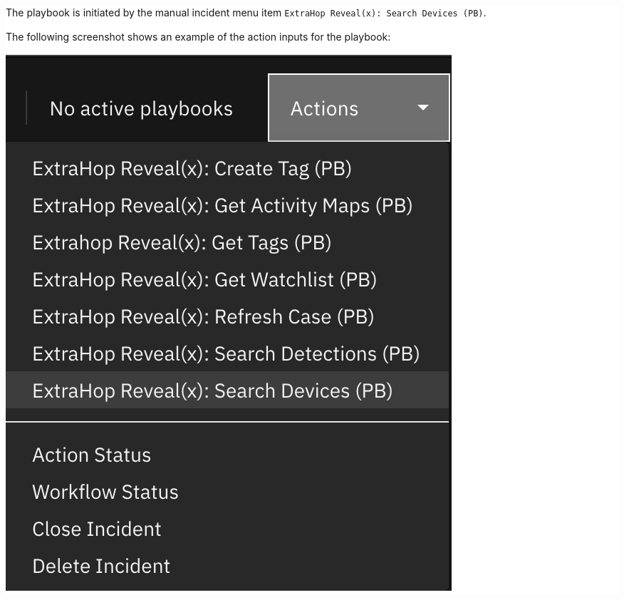 The playbook is initiated by the manual incident menu item `ExtraHop Reveal(x): Search Devices (PB)`.

The following screenshot shows an example of the action inputs for the playbook:

   ![screenshot: fn-extrahop-revealx-search-devices-action](./doc/screenshots/fn-extrahop-revealx-search-devices-action.png)
